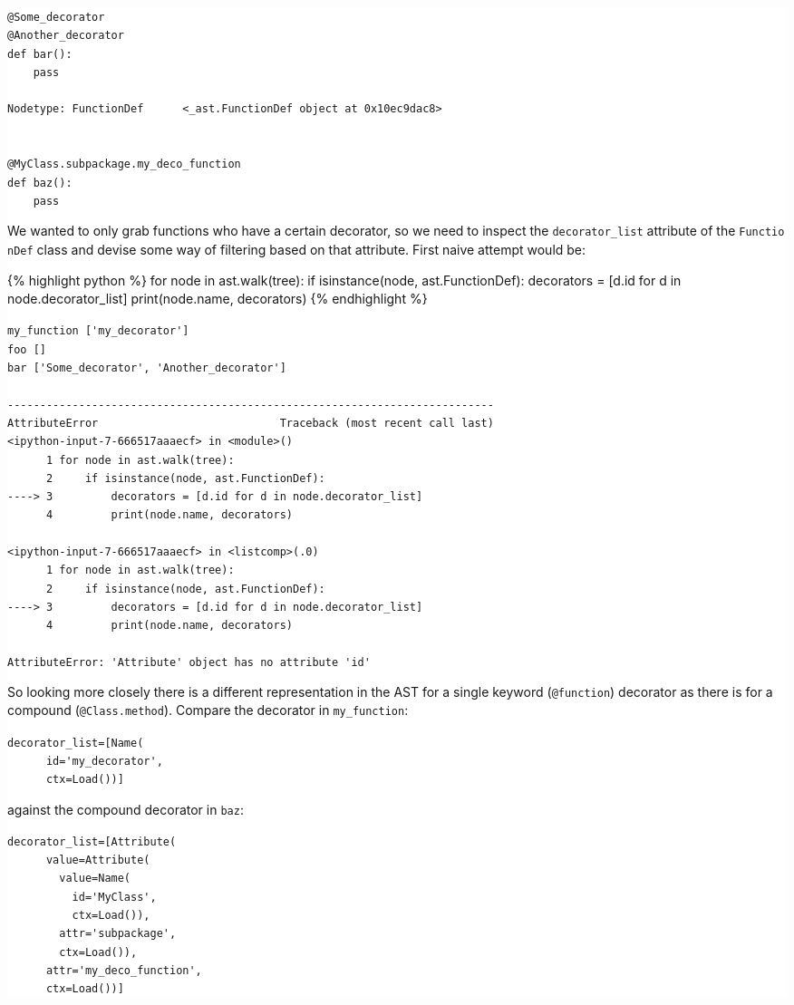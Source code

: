 
	@Some_decorator
	@Another_decorator
	def bar():
	    pass

	Nodetype: FunctionDef      <_ast.FunctionDef object at 0x10ec9dac8>


	@MyClass.subpackage.my_deco_function
	def baz():
	    pass

We wanted to only grab functions who have a certain decorator, so we need to inspect the `decorator_list` attribute of the `FunctionDef` class and devise some way of filtering based on that attribute. First naive attempt would be:


{% highlight python %}
for node in ast.walk(tree):
    if isinstance(node, ast.FunctionDef):
        decorators = [d.id for d in node.decorator_list]
        print(node.name, decorators)
{% endhighlight %}

	my_function ['my_decorator']
	foo []
	bar ['Some_decorator', 'Another_decorator']

	---------------------------------------------------------------------------
	AttributeError                            Traceback (most recent call last)
	<ipython-input-7-666517aaaecf> in <module>()
	      1 for node in ast.walk(tree):
	      2     if isinstance(node, ast.FunctionDef):
	----> 3         decorators = [d.id for d in node.decorator_list]
	      4         print(node.name, decorators)

	<ipython-input-7-666517aaaecf> in <listcomp>(.0)
	      1 for node in ast.walk(tree):
	      2     if isinstance(node, ast.FunctionDef):
	----> 3         decorators = [d.id for d in node.decorator_list]
	      4         print(node.name, decorators)

	AttributeError: 'Attribute' object has no attribute 'id'

So looking more closely there is a different representation in the AST for a single keyword (`@function`) decorator as there is for a compound (`@Class.method`). Compare the decorator in `my_function`:

	decorator_list=[Name(
	      id='my_decorator',
	      ctx=Load())]

against the compound decorator in `baz`:

    decorator_list=[Attribute(
          value=Attribute(
            value=Name(
              id='MyClass',
              ctx=Load()),
            attr='subpackage',
            ctx=Load()),
          attr='my_deco_function',
          ctx=Load())]
